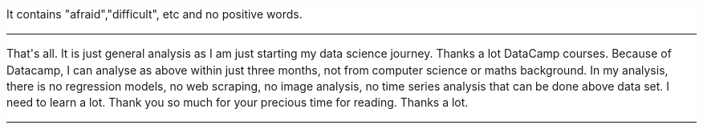 It contains "afraid","difficult", etc and no positive words.  

---

That's all. It is just general analysis as I am just starting my data science journey. Thanks a lot DataCamp courses. Because of Datacamp, I can analyse as above within just three months, not from computer science or maths background. In my analysis, there is no regression models, no web scraping, no image analysis, no time series analysis that can be done above data set. I need to learn a lot. Thank you so much for your precious time for reading.  Thanks a lot.  

---













